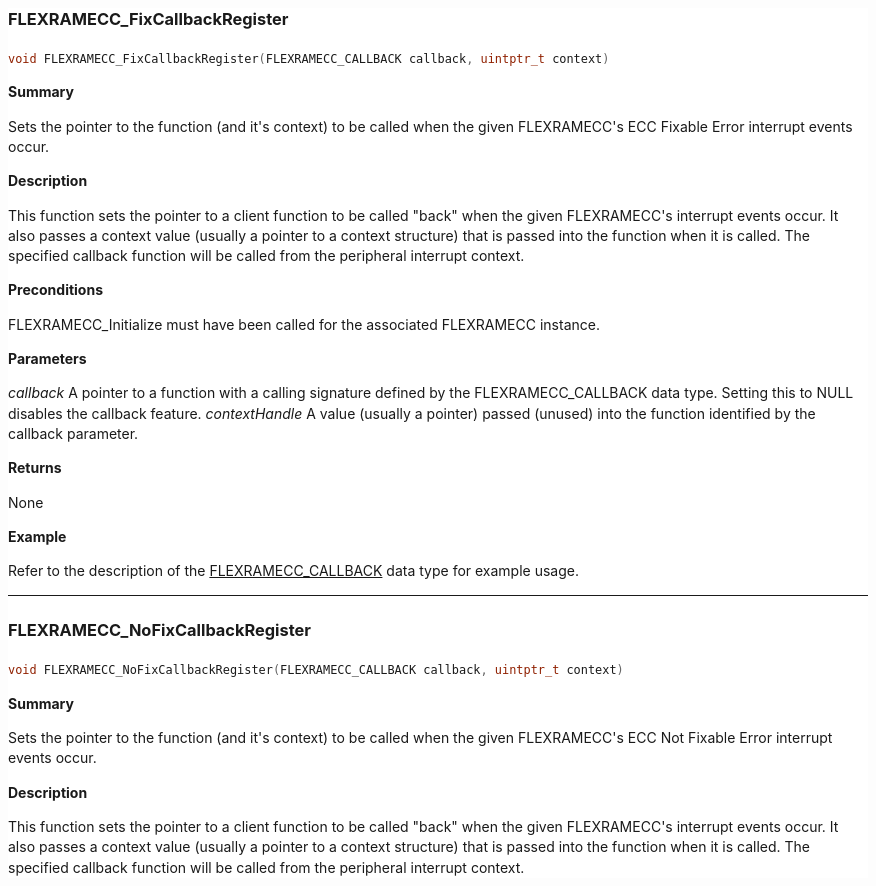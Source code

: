 
### FLEXRAMECC_FixCallbackRegister

```c
void FLEXRAMECC_FixCallbackRegister(FLEXRAMECC_CALLBACK callback, uintptr_t context)
```

**Summary**

 Sets the pointer to the function (and it's context) to be called when the given FLEXRAMECC's ECC Fixable Error interrupt events occur.

**Description**

 This function sets the pointer to a client function to be called "back" when the given FLEXRAMECC's interrupt events occur. It also passes a context value (usually a pointer to a context structure) that is passed into the function when it is called. The specified callback function will be called from the peripheral interrupt context.

**Preconditions**

 FLEXRAMECC_Initialize must have been called for the associated FLEXRAMECC instance.

**Parameters**

  *callback*
    A pointer to a function with a calling signature defined by the FLEXRAMECC_CALLBACK data type.
    Setting this to NULL disables the callback feature.
  *contextHandle*
    A value (usually a pointer) passed (unused) into the function identified by the callback parameter.

**Returns**

 None

**Example**

Refer to the description of the [FLEXRAMECC_CALLBACK](#flexramecc_callback) data type for example usage.

---

### FLEXRAMECC_NoFixCallbackRegister

```c
void FLEXRAMECC_NoFixCallbackRegister(FLEXRAMECC_CALLBACK callback, uintptr_t context)
```

**Summary**

 Sets the pointer to the function (and it's context) to be called when the given FLEXRAMECC's ECC Not Fixable Error interrupt events occur.

**Description**

 This function sets the pointer to a client function to be called "back" when the given FLEXRAMECC's interrupt events occur. It also passes a context value (usually a pointer to a context structure) that is passed into the function when it is called. The specified callback function will be called from the peripheral interrupt context.
